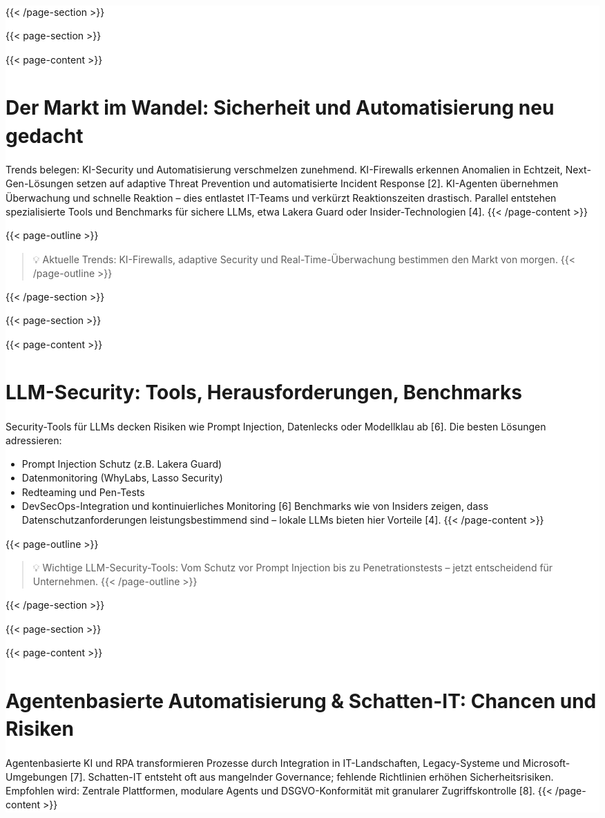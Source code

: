 {{< /page-section >}}

{{< page-section >}}

{{< page-content >}}
# Der Markt im Wandel: Sicherheit und Automatisierung neu gedacht

Trends belegen: KI-Security und Automatisierung verschmelzen zunehmend. KI-Firewalls erkennen Anomalien in Echtzeit, Next-Gen-Lösungen setzen auf adaptive Threat Prevention und automatisierte Incident Response [2]. KI-Agenten übernehmen Überwachung und schnelle Reaktion – dies entlastet IT-Teams und verkürzt Reaktionszeiten drastisch. Parallel entstehen spezialisierte Tools und Benchmarks für sichere LLMs, etwa Lakera Guard oder Insider-Technologien [4].
{{< /page-content >}}

{{< page-outline >}}
> 💡 Aktuelle Trends: KI-Firewalls, adaptive Security und Real-Time-Überwachung bestimmen den Markt von morgen.
{{< /page-outline >}}

{{< /page-section >}}

{{< page-section >}}

{{< page-content >}}
# LLM-Security: Tools, Herausforderungen, Benchmarks

Security-Tools für LLMs decken Risiken wie Prompt Injection, Datenlecks oder Modellklau ab [6]. Die besten Lösungen adressieren: 
- Prompt Injection Schutz (z.B. Lakera Guard) 
- Datenmonitoring (WhyLabs, Lasso Security) 
- Redteaming und Pen-Tests 
- DevSecOps-Integration und kontinuierliches Monitoring [6]
Benchmarks wie von Insiders zeigen, dass Datenschutzanforderungen leistungsbestimmend sind – lokale LLMs bieten hier Vorteile [4].
{{< /page-content >}}

{{< page-outline >}}
> 💡 Wichtige LLM-Security-Tools: Vom Schutz vor Prompt Injection bis zu Penetrationstests – jetzt entscheidend für Unternehmen.
{{< /page-outline >}}

{{< /page-section >}}

{{< page-section >}}

{{< page-content >}}
# Agentenbasierte Automatisierung & Schatten-IT: Chancen und Risiken

Agentenbasierte KI und RPA transformieren Prozesse durch Integration in IT-Landschaften, Legacy-Systeme und Microsoft-Umgebungen [7]. Schatten-IT entsteht oft aus mangelnder Governance; fehlende Richtlinien erhöhen Sicherheitsrisiken. Empfohlen wird: Zentrale Plattformen, modulare Agents und DSGVO-Konformität mit granularer Zugriffskontrolle [8].
{{< /page-content >}}
